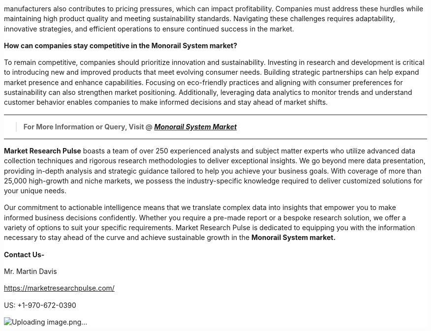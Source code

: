 manufacturers also contributes to pricing pressures, which can impact profitability. Companies must address these hurdles while maintaining high product quality and meeting sustainability standards. Navigating these challenges requires adaptability, innovative strategies, and efficient operations to ensure continued success in the market.</p><p><strong>How can companies stay competitive in the Monorail System market?</strong></p><p>To remain competitive, companies should prioritize innovation and sustainability. Investing in research and development is critical to introducing new and improved products that meet evolving consumer needs. Building strategic partnerships can help expand market presence and enhance capabilities. Focusing on eco-friendly practices and aligning with consumer preferences for sustainability can also strengthen market positioning. Additionally, leveraging data analytics to monitor trends and understand customer behavior enables companies to make informed decisions and stay ahead of market shifts.</p><hr /><blockquote><p><strong>For More Information or Query, Visit @&nbsp;<em><a href="https://marketresearchpulse.com/report/31958/monorail-system-market?utm_source=Linkedin&utm_medium=0116">Monorail System Market</a></em></strong></p></blockquote><hr /><p><strong>Market Research Pulse</strong> boasts a team of over 250 experienced analysts and subject matter experts who utilize advanced data collection techniques and rigorous research methodologies to deliver exceptional insights. We go beyond mere data presentation, providing in-depth analysis and strategic guidance tailored to help you achieve your business goals. With coverage of more than 25,000 high-growth and niche markets, we possess the industry-specific knowledge required to deliver customized solutions for your unique needs.</p><p>Our commitment to actionable intelligence means that we translate complex data into insights that empower you to make informed business decisions confidently. Whether you require a pre-made report or a bespoke research solution, we offer a variety of options to suit your specific requirements. Market Research Pulse is dedicated to equipping you with the information necessary to stay ahead of the curve and achieve sustainable growth in the <strong>Monorail System market.</strong></p><p><strong>Contact Us-</strong></p><p>Mr. Martin Davis</p><p>https://marketresearchpulse.com/</p><p>US: +1-970-672-0390</p>
![Uploading image.png…]()

